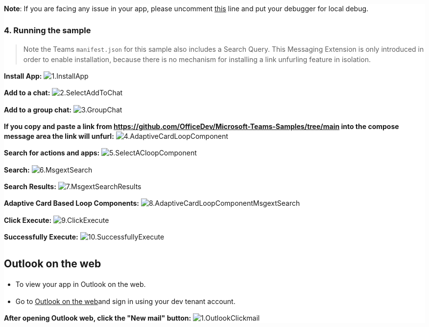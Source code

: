 **Note**: If you are facing any issue in your app, please uncomment [this](https://github.com/OfficeDev/Microsoft-Teams-Samples/blob/main/samples/msgext-unfurling-ac-loop-components/csharp/AdapterWithErrorHandler.cs#L25) line and put your debugger for local debug.

### 4. Running the sample

> Note the Teams `manifest.json` for this sample also includes a Search Query. This Messaging Extension is only introduced in order to enable installation, because there is no mechanism for installing a link unfurling feature in isolation.

**Install App:**
![1.InstallApp](Images/1.InstallApp.png)

**Add to a chat:**
![2.SelectAddToChat](Images/2.SelectAddToChat.png)

**Add to a group chat:**
![3.GroupChat](Images/3.GroupChat.png)

**If you copy and paste a link from https://github.com/OfficeDev/Microsoft-Teams-Samples/tree/main into the compose message area the link will unfurl:**
![4.AdaptiveCardLoopComponent](Images/4.AdaptiveCardLoopComponent.png)

**Search for actions and apps:**
![5.SelectACloopComponent](Images/5.SelectACloopComponent.png)

**Search:**
![6.MsgextSearch ](Images/6.MsgextSearch.png)

**Search Results:**
![7.MsgextSearchResults ](Images/7.MsgextSearchResults.png)

**Adaptive Card Based Loop Components:**
![8.AdaptiveCardLoopComponentMsgextSearch](Images/8.AdaptiveCardLoopComponentMsgextSearch.png)

**Click Execute:**
![9.ClickExecute](Images/9.ClickExecute.png)

**Successfully Execute:**
![10.SuccessfullyExecute](Images/10.SuccessfullyExecute.png)

## Outlook on the web

- To view your app in Outlook on the web.

- Go to [Outlook on the web](https://outlook.office.com/mail/)and sign in using your dev tenant account.

**After opening Outlook web, click the "New mail" button:**
![1.OutlookClickmail](Images/1.OutlookClickmail.png)

